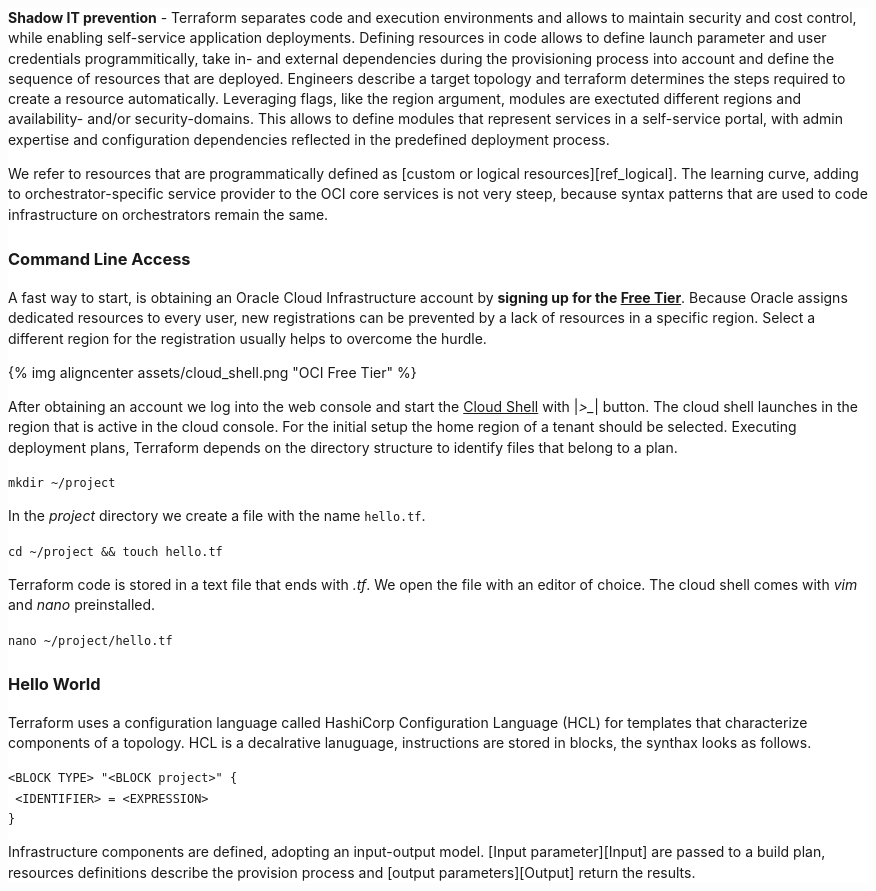 **Shadow IT prevention** - Terraform separates code and execution environments and allows to maintain security and cost control, while enabling self-service application deployments. Defining resources in code allows to define launch parameter and user credentials programmitically, take in- and external dependencies during the provisioning process into account and define the sequence of resources that are deployed. Engineers describe a target topology and terraform determines the steps required to create a resource automatically. Leveraging flags, like the region argument, modules are exectuted different regions and availability- and/or security-domains. This allows to define modules that represent services in a self-service portal, with admin expertise and configuration dependencies reflected in the predefined deployment process. 

We refer to resources that are programmatically defined as [custom or logical resources][ref_logical]. The learning curve, adding to orchestrator-specific service provider to the OCI core services is not very steep, because syntax patterns that are used to code infrastructure on orchestrators remain the same.   

### Command Line Access

A fast way to start, is obtaining an Oracle Cloud Infrastructure account by **signing up for the [Free Tier][oci_freetier]**. Because Oracle assigns dedicated resources to every user, new registrations can be prevented by a lack of resources in a specific region. Select a different region for the registration usually helps to overcome the hurdle.

{% img aligncenter assets/cloud_shell.png "OCI Free Tier" %}

After obtaining an account we log into the web console and start the [Cloud Shell][oci_cloudshell] with |*>_*| button. The cloud shell launches in the region that is active in the cloud console. For the initial setup the home region of a tenant should be selected. Executing deployment plans, Terraform depends on the directory structure to identify files that belong to a plan.

```
mkdir ~/project
```

In the *project* directory we create a file with the name `hello.tf`. 

```
cd ~/project && touch hello.tf
```

Terraform code is stored in a text file that ends with *.tf*. We open the file with an editor of choice. The cloud shell comes with *vim* and *nano* preinstalled.

```
nano ~/project/hello.tf
```

### Hello World

Terraform uses a configuration language called HashiCorp Configuration Language (HCL) for templates that characterize components of a topology. HCL is a decalrative lanuguage, instructions are stored in blocks, the synthax looks as follows.

```
<BLOCK TYPE> "<BLOCK project>" {
 <IDENTIFIER> = <EXPRESSION>
}
```
Infrastructure components are defined, adopting an input-output model. [Input parameter][Input] are passed to a build plan, resources definitions describe the provision process and [output parameters][Output] return the results. 


[home]:       index
[intro]:      step1-intro
[provider]:   step1-provider
[base]:       step2-base
[db-infra]:   step3-dbinfra
[app-infra]:  step4-appinfra
[workload]:   step5-workload
[governance]: step6-governance
[vizualize]:  step7-vizualize
[oci_certification]: https://www.oracle.com/cloud/iaas/training/architect-associate.html
[oci_cli]:           https://docs.oracle.com/en-us/iaas/tools/oci-cli/latest/oci_cli_docs/
[oci_cloud]:         https://www.oracle.com/cloud/
[oci_cloudshell]:    https://docs.cloud.oracle.com/en-us/iaas/Content/API/Concepts/cloudshellintro.htm
[oci_data]:          https://registry.terraform.io/providers/hashicorp/oci/latest/docs
[oci_sdk]:           https://docs.cloud.oracle.com/en-us/iaas/Content/API/SDKDocs/terraform.htm
[oci_freetier]:      http://signup.oraclecloud.com/
[oci_global]:        https://www.oracle.com/cloud/architecture-and-regions.html
[oci_learn]:         https://learn.oracle.com/ols/user-portal
[oci_learning]:      https://learn.oracle.com/ols/learning-path/become-oci-architect-associate/35644/75658
[oci_homeregion]:    https://docs.cloud.oracle.com/en-us/iaas/Content/Identity/Tasks/managingregions.htm
[oci_identifier]:    https://docs.cloud.oracle.com/en-us/iaas/Content/General/Concepts/regions.htm
[oci_identity]:      https://registry.terraform.io/providers/hashicorp/oci/latest/docs/data-sources/identity_availability_domains
[oci_ilom]:          https://www.oracle.com/servers/technologies/integrated-lights-out-manager.html
[oci_offbox]:        https://blogs.oracle.com/cloud-infrastructure/first-principles-l2-network-virtualization-for-lift-and-shift
[oci_provider]:      https://github.com/terraform-providers/terraform-provider-oci
[oci_region]:        https://registry.terraform.io/providers/hashicorp/oci/latest/docs/data-sources/identity_regions
[oci_regions]:       https://www.oracle.com/cloud/data-regions.html
[oci_regionmap]:     https://www.oracle.com/cloud/architecture-and-regions.html
[oci_sdk]:           https://docs.cloud.oracle.com/en-us/iaas/Content/API/SDKDocs/terraform.htm
[oci_tenancy]:       https://docs.oracle.com/en-us/iaas/Content/GSG/Concepts/settinguptenancy.htm
[oci_training]:      https://www.oracle.com/cloud/iaas/training/
[tf_doc]: https://registry.terraform.io/providers/hashicorp/oci/latest/docs
[cli_doc]: https://docs.cloud.oracle.com/en-us/iaas/tools/oci-cli/latest/oci_cli_docs/
[iam_doc]: https://docs.cloud.oracle.com/en-us/iaas/Content/Identity/Concepts/overview.htm
[network_doc]: https://docs.cloud.oracle.com/en-us/iaas/Content/Network/Concepts/overview.htm
[compute_doc]: https://docs.cloud.oracle.com/en-us/iaas/Content/Compute/Concepts/computeoverview.htm#Overview_of_the_Compute_Service
[storage_doc]: https://docs.cloud.oracle.com/en-us/iaas/Content/Object/Concepts/objectstorageoverview.htm
[database_doc]: https://docs.cloud.oracle.com/en-us/iaas/Content/Database/Concepts/databaseoverview.htm
[tf_cli]:         https://www.terraform.io/docs/commands/index.html
[tf_commands]:    https://www.terraform.io/docs/commands/index.html
[tf_data]:        https://www.terraform.io/docs/configuration/data-sources.html
[tf_doc]:         https://registry.terraform.io/providers/hashicorp/oci/latest/docs
[tf_examples]:    https://github.com/terraform-providers/terraform-provider-oci/tree/master/examples
[tf_expression]:  https://www.terraform.io/docs/language/expressions/index.html
[tf_hcl]:         https://github.com/hashicorp/hcl
[tf_home]:        https://registry.terraform.io/providers/hashicorp/oci/latest/docs/data-sources/identity_tenancy
[tf_intro]:       https://youtu.be/h970ZBgKINg
[tf_json]:        https://www.terraform.io/docs/internals/json-format.html
[tf_lint]:        https://www.hashicorp.com/blog/announcing-the-terraform-visual-studio-code-extension-v2-0-0
[tf_local]:       https://www.terraform.io/docs/configuration/locals.html
[tf_locals]:      https://www.terraform.io/docs/configuration/locals.html
[tf_main]:        https://www.terraform.io/
[tf_provider]:    https://www.terraform.io/docs/language/providers/configuration.html
[tf_tenancy]:     https://registry.terraform.io/providers/hashicorp/oci/latest/docs/data-sources/identity_tenancy
[tf_local-exec]:  https://www.terraform.io/docs/language/resources/provisioners/local-exec.html
[tf_remote-exec]: https://www.terraform.io/docs/language/resources/provisioners/remote-exec.html
[tf_script]:      https://www.terraform.io/docs/language/expressions/for.html
[tf_syntax]:      https://www.terraform.io/docs/language/syntax/configuration.html
[tf_types]:       https://www.terraform.io/docs/language/expressions/types.html
[iam_video]: https://www.youtube.com/playlist?list=PLKCk3OyNwIzuuA-wq2rVuxUE13rPTvzQZ
[network_video]: https://www.youtube.com/playlist?list=PLKCk3OyNwIzvHm2E-cGrmoMes-VwanT3P
[compute_video]: https://www.youtube.com/playlist?list=PLKCk3OyNwIzsAjIaUaVsKdXcfBOy6LASv
[storage_video]: https://www.youtube.com/playlist?list=PLKCk3OyNwIzu7zNtt_w1dXFOUbAjheMeo
[database_video]: https://www.youtube.com/watch?v=F4-sxIsnbKI&list=PLKCk3OyNwIzsfuB9kj1CTPavjgByJBXGK
[jmespath_site]: https://jmespath.org/tutorial.html
[jq_site]: https://stedolan.github.io/jq/
[jq_play]: https://jqplay.org/
[json_validate]: https://jsonlint.com/
[vsc_site]: https://code.visualstudio.com/
[terraform]: https://www.terraform.io/
[tf_examples]: https://github.com/terraform-providers/terraform-provider-oci/tree/master/examples
[tf_lint]: https://www.hashicorp.com/blog/announcing-the-terraform-visual-studio-code-extension-v2-0-0
[oci_regions]: https://www.oracle.com/cloud/data-regions.html